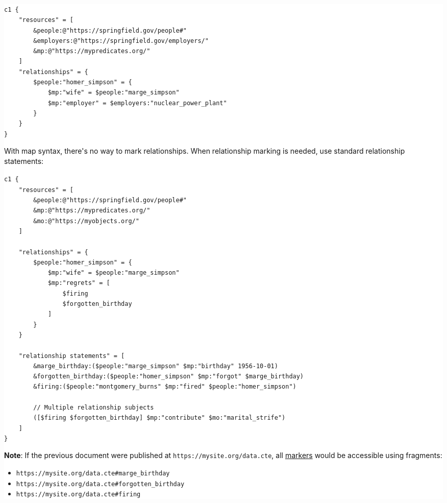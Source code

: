 ```cte
c1 {
    "resources" = [
        &people:@"https://springfield.gov/people#"
        &employers:@"https://springfield.gov/employers/"
        &mp:@"https://mypredicates.org/"
    ]
    "relationships" = {
        $people:"homer_simpson" = {
            $mp:"wife" = $people:"marge_simpson"
            $mp:"employer" = $employers:"nuclear_power_plant"
        }
    }
}
```

With map syntax, there's no way to mark relationships. When relationship marking is needed, use standard relationship statements:

```cte
c1 {
    "resources" = [
        &people:@"https://springfield.gov/people#"
        &mp:@"https://mypredicates.org/"
        &mo:@"https://myobjects.org/"
    ]

    "relationships" = {
        $people:"homer_simpson" = {
            $mp:"wife" = $people:"marge_simpson"
            $mp:"regrets" = [
                $firing
                $forgotten_birthday
            ]
        }
    }

    "relationship statements" = [
        &marge_birthday:($people:"marge_simpson" $mp:"birthday" 1956-10-01)
        &forgotten_birthday:($people:"homer_simpson" $mp:"forgot" $marge_birthday)
        &firing:($people:"montgomery_burns" $mp:"fired" $people:"homer_simpson")

        // Multiple relationship subjects
        ([$firing $forgotten_birthday] $mp:"contribute" $mo:"marital_strife")
    ]
}
```

**Note**: If the previous document were published at `https://mysite.org/data.cte`, all [markers](#marker) would be accessible using fragments:

 * `https://mysite.org/data.cte#marge_birthday`
 * `https://mysite.org/data.cte#forgotten_birthday`
 * `https://mysite.org/data.cte#firing`
